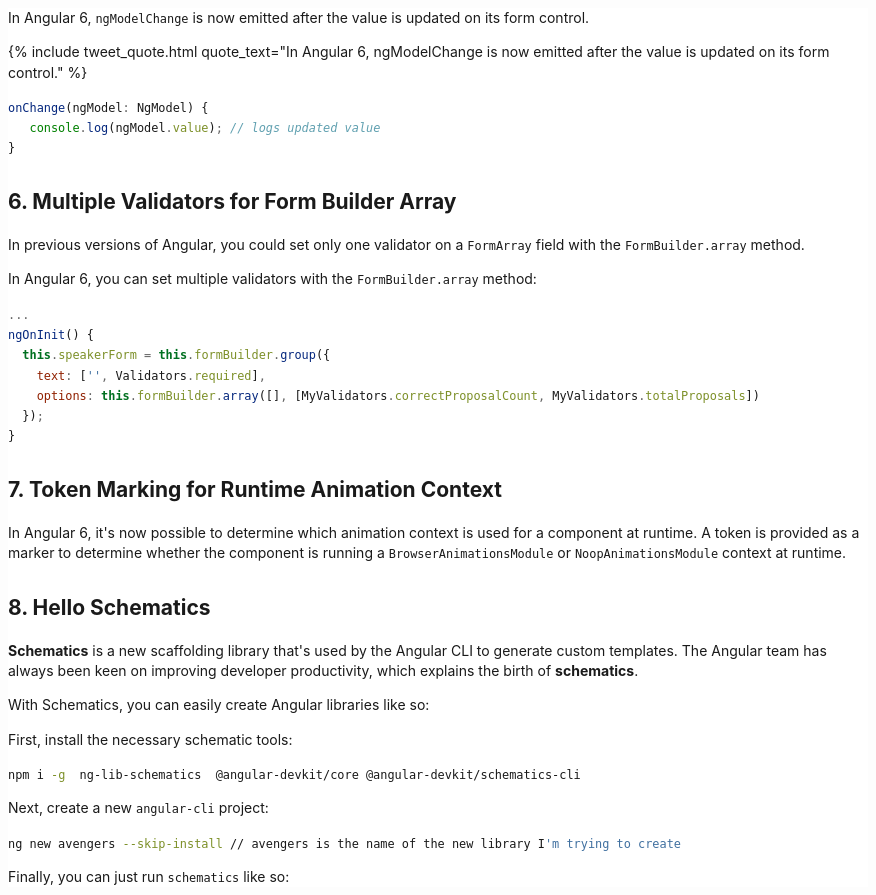 In Angular 6, `ngModelChange` is now emitted after the value is updated on its form control.

{% include tweet_quote.html quote_text="In Angular 6, ngModelChange is now emitted after the value is updated on its form control." %}

```js
onChange(ngModel: NgModel) {
   console.log(ngModel.value); // logs updated value
}
```

## 6. Multiple Validators for Form Builder Array

In previous versions of Angular, you could set only one validator on a `FormArray` field with the `FormBuilder.array` method.

In Angular 6, you can set multiple validators with the `FormBuilder.array` method:

```js
...
ngOnInit() {
  this.speakerForm = this.formBuilder.group({
    text: ['', Validators.required],
    options: this.formBuilder.array([], [MyValidators.correctProposalCount, MyValidators.totalProposals])
  });
}
```

## 7. Token Marking for Runtime Animation Context

In Angular 6, it's now possible to determine which animation context is used for a component at runtime. A token is provided as a marker to determine whether the component is running a `BrowserAnimationsModule` or `NoopAnimationsModule` context at runtime.

## 8. Hello Schematics

**Schematics** is a new scaffolding library that's used by the Angular CLI to generate custom templates. The Angular team has always been keen on improving developer productivity, which explains the birth of **schematics**.

With Schematics, you can easily create Angular libraries like so:

First, install the necessary schematic tools:

```bash
npm i -g  ng-lib-schematics  @angular-devkit/core @angular-devkit/schematics-cli
```

Next, create a new `angular-cli` project:

```bash
ng new avengers --skip-install // avengers is the name of the new library I'm trying to create
```

Finally, you can just run `schematics` like so:
